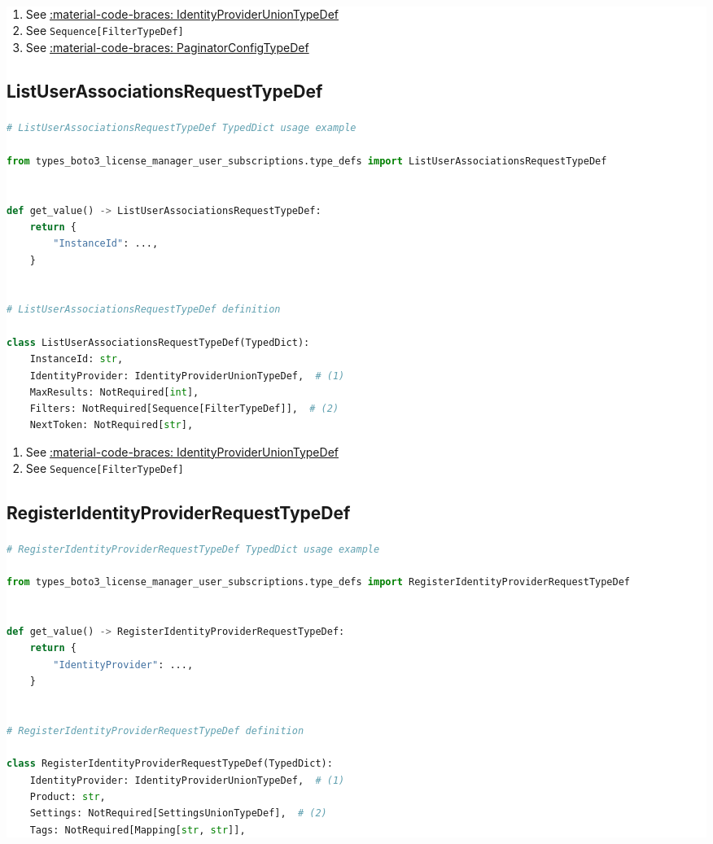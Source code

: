 1. See [:material-code-braces: IdentityProviderUnionTypeDef](#identityprovideruniontypedef)
2. See `Sequence[FilterTypeDef]`
3. See [:material-code-braces: PaginatorConfigTypeDef](./type_defs.md#paginatorconfigtypedef)

## ListUserAssociationsRequestTypeDef

```python
# ListUserAssociationsRequestTypeDef TypedDict usage example

from types_boto3_license_manager_user_subscriptions.type_defs import ListUserAssociationsRequestTypeDef


def get_value() -> ListUserAssociationsRequestTypeDef:
    return {
        "InstanceId": ...,
    }


# ListUserAssociationsRequestTypeDef definition

class ListUserAssociationsRequestTypeDef(TypedDict):
    InstanceId: str,
    IdentityProvider: IdentityProviderUnionTypeDef,  # (1)
    MaxResults: NotRequired[int],
    Filters: NotRequired[Sequence[FilterTypeDef]],  # (2)
    NextToken: NotRequired[str],
```

1. See [:material-code-braces: IdentityProviderUnionTypeDef](#identityprovideruniontypedef)
2. See `Sequence[FilterTypeDef]`

## RegisterIdentityProviderRequestTypeDef

```python
# RegisterIdentityProviderRequestTypeDef TypedDict usage example

from types_boto3_license_manager_user_subscriptions.type_defs import RegisterIdentityProviderRequestTypeDef


def get_value() -> RegisterIdentityProviderRequestTypeDef:
    return {
        "IdentityProvider": ...,
    }


# RegisterIdentityProviderRequestTypeDef definition

class RegisterIdentityProviderRequestTypeDef(TypedDict):
    IdentityProvider: IdentityProviderUnionTypeDef,  # (1)
    Product: str,
    Settings: NotRequired[SettingsUnionTypeDef],  # (2)
    Tags: NotRequired[Mapping[str, str]],
```
